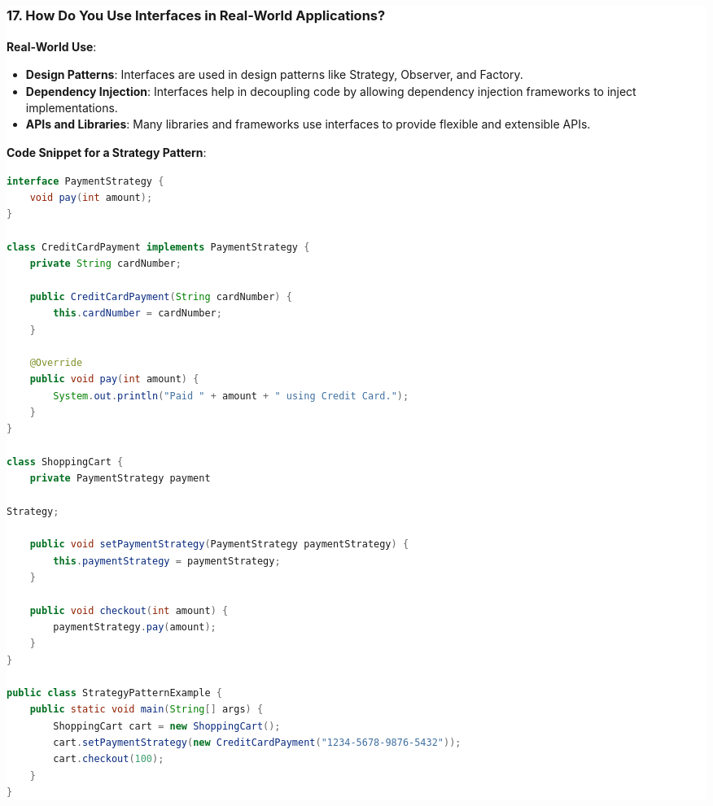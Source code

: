 ### 17. How Do You Use Interfaces in Real-World Applications?

**Real-World Use**:
- **Design Patterns**: Interfaces are used in design patterns like Strategy, Observer, and Factory.
- **Dependency Injection**: Interfaces help in decoupling code by allowing dependency injection frameworks to inject implementations.
- **APIs and Libraries**: Many libraries and frameworks use interfaces to provide flexible and extensible APIs.

**Code Snippet for a Strategy Pattern**:
```java
interface PaymentStrategy {
    void pay(int amount);
}

class CreditCardPayment implements PaymentStrategy {
    private String cardNumber;

    public CreditCardPayment(String cardNumber) {
        this.cardNumber = cardNumber;
    }

    @Override
    public void pay(int amount) {
        System.out.println("Paid " + amount + " using Credit Card.");
    }
}

class ShoppingCart {
    private PaymentStrategy payment

Strategy;

    public void setPaymentStrategy(PaymentStrategy paymentStrategy) {
        this.paymentStrategy = paymentStrategy;
    }

    public void checkout(int amount) {
        paymentStrategy.pay(amount);
    }
}

public class StrategyPatternExample {
    public static void main(String[] args) {
        ShoppingCart cart = new ShoppingCart();
        cart.setPaymentStrategy(new CreditCardPayment("1234-5678-9876-5432"));
        cart.checkout(100);
    }
}
```
